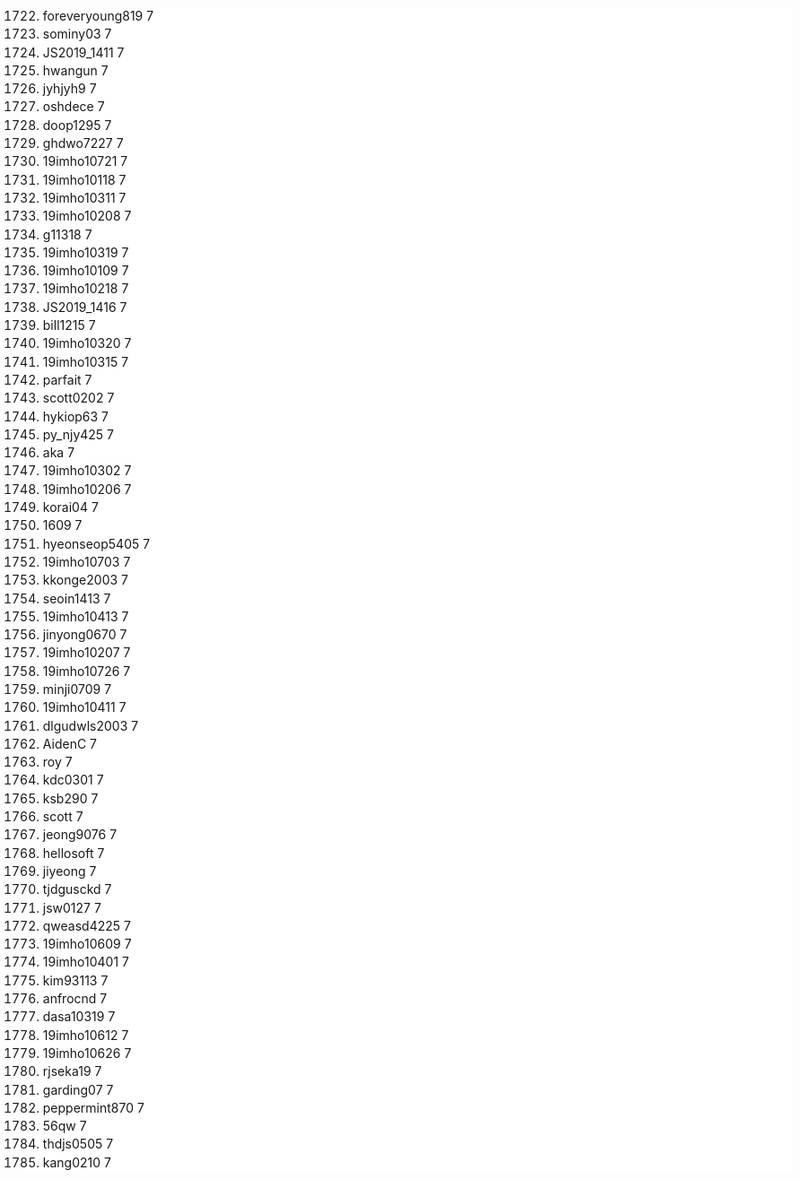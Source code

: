 1722) foreveryoung819 7
1723) sominy03 7
1724) JS2019_1411 7
1725) hwangun 7
1726) jyhjyh9 7
1727) oshdece 7
1728) doop1295 7
1729) ghdwo7227 7
1730) 19imho10721 7
1731) 19imho10118 7
1732) 19imho10311 7
1733) 19imho10208 7
1734) g11318 7
1735) 19imho10319 7
1736) 19imho10109 7
1737) 19imho10218 7
1738) JS2019_1416 7
1739) bill1215 7
1740) 19imho10320 7
1741) 19imho10315 7
1742) parfait 7
1743) scott0202 7
1744) hykiop63 7
1745) py_njy425 7
1746) aka 7
1747) 19imho10302 7
1748) 19imho10206 7
1749) korai04 7
1750) 1609 7
1751) hyeonseop5405 7
1752) 19imho10703 7
1753) kkonge2003 7
1754) seoin1413 7
1755) 19imho10413 7
1756) jinyong0670 7
1757) 19imho10207 7
1758) 19imho10726 7
1759) minji0709 7
1760) 19imho10411 7
1761) dlgudwls2003 7
1762) AidenC 7
1763) roy 7
1764) kdc0301 7
1765) ksb290 7
1766) scott 7
1767) jeong9076 7
1768) hellosoft 7
1769) jiyeong 7
1770) tjdgusckd 7
1771) jsw0127 7
1772) qweasd4225 7
1773) 19imho10609 7
1774) 19imho10401 7
1775) kim93113 7
1776) anfrocnd 7
1777) dasa10319 7
1778) 19imho10612 7
1779) 19imho10626 7
1780) rjseka19 7
1781) garding07 7
1782) peppermint870 7
1783) 56qw 7
1784) thdjs0505 7
1785) kang0210 7